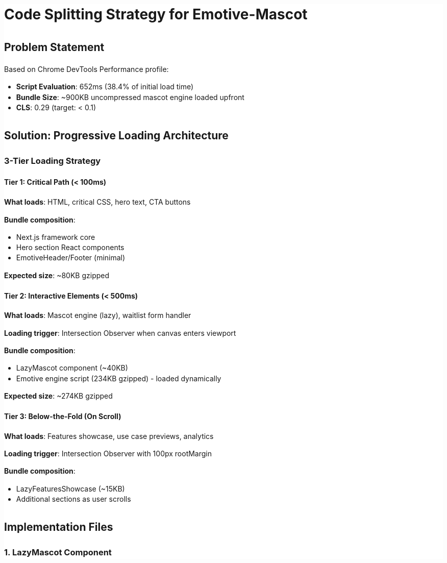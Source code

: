 # Code Splitting Strategy for Emotive-Mascot

## Problem Statement

Based on Chrome DevTools Performance profile:

- **Script Evaluation**: 652ms (38.4% of initial load time)
- **Bundle Size**: ~900KB uncompressed mascot engine loaded upfront
- **CLS**: 0.29 (target: < 0.1)

## Solution: Progressive Loading Architecture

### 3-Tier Loading Strategy

#### Tier 1: Critical Path (< 100ms)

**What loads**: HTML, critical CSS, hero text, CTA buttons

**Bundle composition**:

- Next.js framework core
- Hero section React components
- EmotiveHeader/Footer (minimal)

**Expected size**: ~80KB gzipped

#### Tier 2: Interactive Elements (< 500ms)

**What loads**: Mascot engine (lazy), waitlist form handler

**Loading trigger**: Intersection Observer when canvas enters viewport

**Bundle composition**:

- LazyMascot component (~40KB)
- Emotive engine script (234KB gzipped) - loaded dynamically

**Expected size**: ~274KB gzipped

#### Tier 3: Below-the-Fold (On Scroll)

**What loads**: Features showcase, use case previews, analytics

**Loading trigger**: Intersection Observer with 100px rootMargin

**Bundle composition**:

- LazyFeaturesShowcase (~15KB)
- Additional sections as user scrolls

## Implementation Files

### 1. LazyMascot Component
